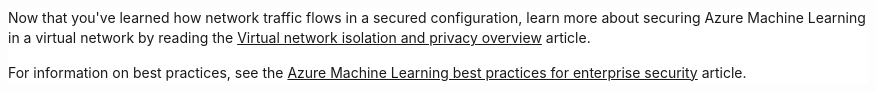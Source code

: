 Now that you've learned how network traffic flows in a secured configuration, learn more about securing Azure Machine Learning in a virtual network by reading the [Virtual network isolation and privacy overview](how-to-network-security-overview.md) article.

For information on best practices, see the [Azure Machine Learning best practices for enterprise security](/azure/cloud-adoption-framework/ready/azure-best-practices/ai-machine-learning-enterprise-security) article.
